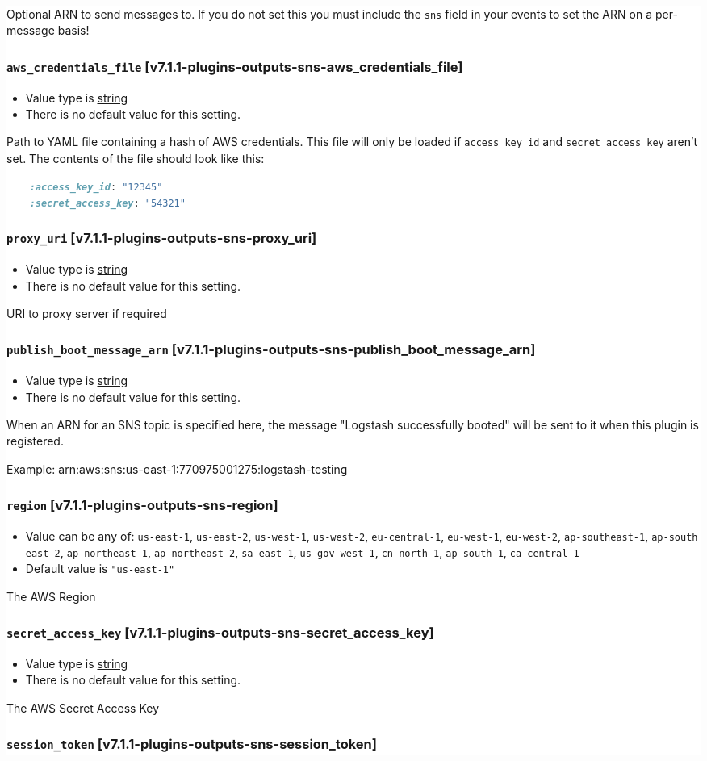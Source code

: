 Optional ARN to send messages to. If you do not set this you must include the `sns` field in your events to set the ARN on a per-message basis!


### `aws_credentials_file` [v7.1.1-plugins-outputs-sns-aws_credentials_file]

* Value type is [string](logstash://reference/configuration-file-structure.md#string)
* There is no default value for this setting.

Path to YAML file containing a hash of AWS credentials. This file will only be loaded if `access_key_id` and `secret_access_key` aren’t set. The contents of the file should look like this:

```ruby
    :access_key_id: "12345"
    :secret_access_key: "54321"
```


### `proxy_uri` [v7.1.1-plugins-outputs-sns-proxy_uri]

* Value type is [string](logstash://reference/configuration-file-structure.md#string)
* There is no default value for this setting.

URI to proxy server if required


### `publish_boot_message_arn` [v7.1.1-plugins-outputs-sns-publish_boot_message_arn]

* Value type is [string](logstash://reference/configuration-file-structure.md#string)
* There is no default value for this setting.

When an ARN for an SNS topic is specified here, the message "Logstash successfully booted" will be sent to it when this plugin is registered.

Example: arn:aws:sns:us-east-1:770975001275:logstash-testing


### `region` [v7.1.1-plugins-outputs-sns-region]

* Value can be any of: `us-east-1`, `us-east-2`, `us-west-1`, `us-west-2`, `eu-central-1`, `eu-west-1`, `eu-west-2`, `ap-southeast-1`, `ap-southeast-2`, `ap-northeast-1`, `ap-northeast-2`, `sa-east-1`, `us-gov-west-1`, `cn-north-1`, `ap-south-1`, `ca-central-1`
* Default value is `"us-east-1"`

The AWS Region


### `secret_access_key` [v7.1.1-plugins-outputs-sns-secret_access_key]

* Value type is [string](logstash://reference/configuration-file-structure.md#string)
* There is no default value for this setting.

The AWS Secret Access Key


### `session_token` [v7.1.1-plugins-outputs-sns-session_token]
